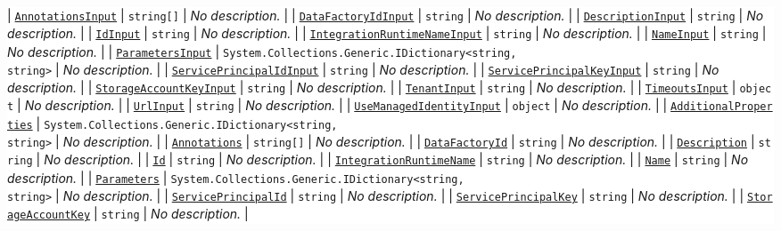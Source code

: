 | <code><a href="#@cdktf/provider-azurerm.dataFactoryLinkedServiceDataLakeStorageGen2.DataFactoryLinkedServiceDataLakeStorageGen2.property.annotationsInput">AnnotationsInput</a></code> | <code>string[]</code> | *No description.* |
| <code><a href="#@cdktf/provider-azurerm.dataFactoryLinkedServiceDataLakeStorageGen2.DataFactoryLinkedServiceDataLakeStorageGen2.property.dataFactoryIdInput">DataFactoryIdInput</a></code> | <code>string</code> | *No description.* |
| <code><a href="#@cdktf/provider-azurerm.dataFactoryLinkedServiceDataLakeStorageGen2.DataFactoryLinkedServiceDataLakeStorageGen2.property.descriptionInput">DescriptionInput</a></code> | <code>string</code> | *No description.* |
| <code><a href="#@cdktf/provider-azurerm.dataFactoryLinkedServiceDataLakeStorageGen2.DataFactoryLinkedServiceDataLakeStorageGen2.property.idInput">IdInput</a></code> | <code>string</code> | *No description.* |
| <code><a href="#@cdktf/provider-azurerm.dataFactoryLinkedServiceDataLakeStorageGen2.DataFactoryLinkedServiceDataLakeStorageGen2.property.integrationRuntimeNameInput">IntegrationRuntimeNameInput</a></code> | <code>string</code> | *No description.* |
| <code><a href="#@cdktf/provider-azurerm.dataFactoryLinkedServiceDataLakeStorageGen2.DataFactoryLinkedServiceDataLakeStorageGen2.property.nameInput">NameInput</a></code> | <code>string</code> | *No description.* |
| <code><a href="#@cdktf/provider-azurerm.dataFactoryLinkedServiceDataLakeStorageGen2.DataFactoryLinkedServiceDataLakeStorageGen2.property.parametersInput">ParametersInput</a></code> | <code>System.Collections.Generic.IDictionary<string, string></code> | *No description.* |
| <code><a href="#@cdktf/provider-azurerm.dataFactoryLinkedServiceDataLakeStorageGen2.DataFactoryLinkedServiceDataLakeStorageGen2.property.servicePrincipalIdInput">ServicePrincipalIdInput</a></code> | <code>string</code> | *No description.* |
| <code><a href="#@cdktf/provider-azurerm.dataFactoryLinkedServiceDataLakeStorageGen2.DataFactoryLinkedServiceDataLakeStorageGen2.property.servicePrincipalKeyInput">ServicePrincipalKeyInput</a></code> | <code>string</code> | *No description.* |
| <code><a href="#@cdktf/provider-azurerm.dataFactoryLinkedServiceDataLakeStorageGen2.DataFactoryLinkedServiceDataLakeStorageGen2.property.storageAccountKeyInput">StorageAccountKeyInput</a></code> | <code>string</code> | *No description.* |
| <code><a href="#@cdktf/provider-azurerm.dataFactoryLinkedServiceDataLakeStorageGen2.DataFactoryLinkedServiceDataLakeStorageGen2.property.tenantInput">TenantInput</a></code> | <code>string</code> | *No description.* |
| <code><a href="#@cdktf/provider-azurerm.dataFactoryLinkedServiceDataLakeStorageGen2.DataFactoryLinkedServiceDataLakeStorageGen2.property.timeoutsInput">TimeoutsInput</a></code> | <code>object</code> | *No description.* |
| <code><a href="#@cdktf/provider-azurerm.dataFactoryLinkedServiceDataLakeStorageGen2.DataFactoryLinkedServiceDataLakeStorageGen2.property.urlInput">UrlInput</a></code> | <code>string</code> | *No description.* |
| <code><a href="#@cdktf/provider-azurerm.dataFactoryLinkedServiceDataLakeStorageGen2.DataFactoryLinkedServiceDataLakeStorageGen2.property.useManagedIdentityInput">UseManagedIdentityInput</a></code> | <code>object</code> | *No description.* |
| <code><a href="#@cdktf/provider-azurerm.dataFactoryLinkedServiceDataLakeStorageGen2.DataFactoryLinkedServiceDataLakeStorageGen2.property.additionalProperties">AdditionalProperties</a></code> | <code>System.Collections.Generic.IDictionary<string, string></code> | *No description.* |
| <code><a href="#@cdktf/provider-azurerm.dataFactoryLinkedServiceDataLakeStorageGen2.DataFactoryLinkedServiceDataLakeStorageGen2.property.annotations">Annotations</a></code> | <code>string[]</code> | *No description.* |
| <code><a href="#@cdktf/provider-azurerm.dataFactoryLinkedServiceDataLakeStorageGen2.DataFactoryLinkedServiceDataLakeStorageGen2.property.dataFactoryId">DataFactoryId</a></code> | <code>string</code> | *No description.* |
| <code><a href="#@cdktf/provider-azurerm.dataFactoryLinkedServiceDataLakeStorageGen2.DataFactoryLinkedServiceDataLakeStorageGen2.property.description">Description</a></code> | <code>string</code> | *No description.* |
| <code><a href="#@cdktf/provider-azurerm.dataFactoryLinkedServiceDataLakeStorageGen2.DataFactoryLinkedServiceDataLakeStorageGen2.property.id">Id</a></code> | <code>string</code> | *No description.* |
| <code><a href="#@cdktf/provider-azurerm.dataFactoryLinkedServiceDataLakeStorageGen2.DataFactoryLinkedServiceDataLakeStorageGen2.property.integrationRuntimeName">IntegrationRuntimeName</a></code> | <code>string</code> | *No description.* |
| <code><a href="#@cdktf/provider-azurerm.dataFactoryLinkedServiceDataLakeStorageGen2.DataFactoryLinkedServiceDataLakeStorageGen2.property.name">Name</a></code> | <code>string</code> | *No description.* |
| <code><a href="#@cdktf/provider-azurerm.dataFactoryLinkedServiceDataLakeStorageGen2.DataFactoryLinkedServiceDataLakeStorageGen2.property.parameters">Parameters</a></code> | <code>System.Collections.Generic.IDictionary<string, string></code> | *No description.* |
| <code><a href="#@cdktf/provider-azurerm.dataFactoryLinkedServiceDataLakeStorageGen2.DataFactoryLinkedServiceDataLakeStorageGen2.property.servicePrincipalId">ServicePrincipalId</a></code> | <code>string</code> | *No description.* |
| <code><a href="#@cdktf/provider-azurerm.dataFactoryLinkedServiceDataLakeStorageGen2.DataFactoryLinkedServiceDataLakeStorageGen2.property.servicePrincipalKey">ServicePrincipalKey</a></code> | <code>string</code> | *No description.* |
| <code><a href="#@cdktf/provider-azurerm.dataFactoryLinkedServiceDataLakeStorageGen2.DataFactoryLinkedServiceDataLakeStorageGen2.property.storageAccountKey">StorageAccountKey</a></code> | <code>string</code> | *No description.* |